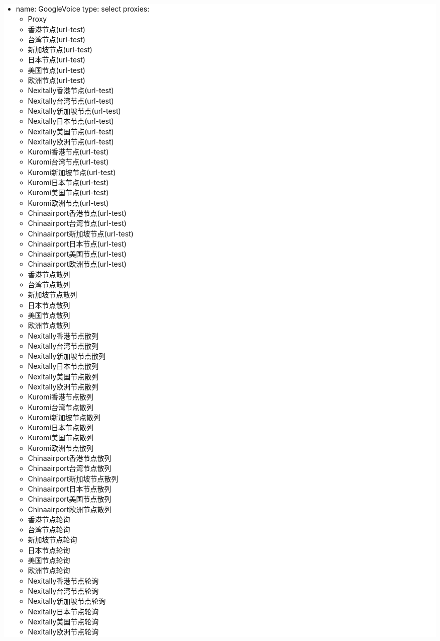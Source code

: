   - name: GoogleVoice
    type: select
    proxies:
      - Proxy
      - 香港节点(url-test)
      - 台湾节点(url-test)
      - 新加坡节点(url-test)
      - 日本节点(url-test)
      - 美国节点(url-test)
      - 欧洲节点(url-test)
      - Nexitally香港节点(url-test)
      - Nexitally台湾节点(url-test)
      - Nexitally新加坡节点(url-test)
      - Nexitally日本节点(url-test)
      - Nexitally美国节点(url-test)
      - Nexitally欧洲节点(url-test)
      - Kuromi香港节点(url-test)
      - Kuromi台湾节点(url-test)
      - Kuromi新加坡节点(url-test)     
      - Kuromi日本节点(url-test)     
      - Kuromi美国节点(url-test)  
      - Kuromi欧洲节点(url-test)  
      - Chinaairport香港节点(url-test)
      - Chinaairport台湾节点(url-test)
      - Chinaairport新加坡节点(url-test)
      - Chinaairport日本节点(url-test)
      - Chinaairport美国节点(url-test)
      - Chinaairport欧洲节点(url-test)
      - 香港节点散列
      - 台湾节点散列
      - 新加坡节点散列   
      - 日本节点散列
      - 美国节点散列
      - 欧洲节点散列
      - Nexitally香港节点散列
      - Nexitally台湾节点散列
      - Nexitally新加坡节点散列
      - Nexitally日本节点散列
      - Nexitally美国节点散列
      - Nexitally欧洲节点散列
      - Kuromi香港节点散列
      - Kuromi台湾节点散列
      - Kuromi新加坡节点散列
      - Kuromi日本节点散列
      - Kuromi美国节点散列
      - Kuromi欧洲节点散列
      - Chinaairport香港节点散列
      - Chinaairport台湾节点散列
      - Chinaairport新加坡节点散列
      - Chinaairport日本节点散列
      - Chinaairport美国节点散列
      - Chinaairport欧洲节点散列
      - 香港节点轮询
      - 台湾节点轮询
      - 新加坡节点轮询   
      - 日本节点轮询
      - 美国节点轮询
      - 欧洲节点轮询
      - Nexitally香港节点轮询
      - Nexitally台湾节点轮询
      - Nexitally新加坡节点轮询
      - Nexitally日本节点轮询
      - Nexitally美国节点轮询
      - Nexitally欧洲节点轮询